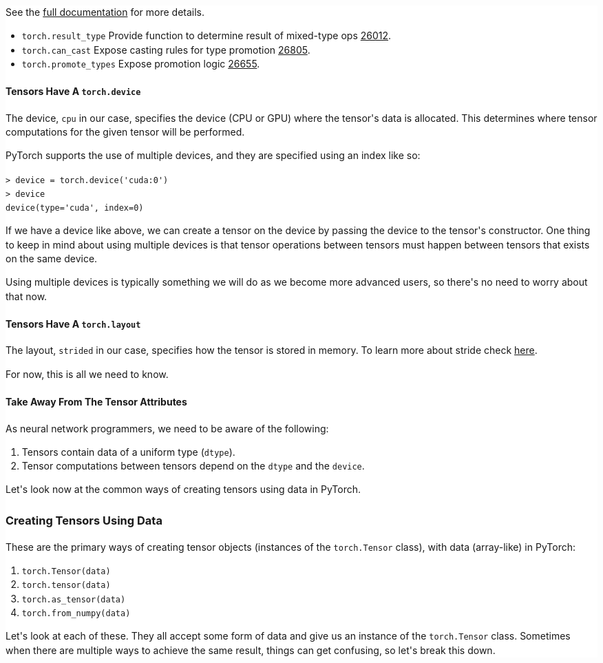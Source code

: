 See the [full documentation](https://github.com/pytorch/pytorch/blob/master/docs/source/tensor_attributes.rst#type-promotion-doc) for more details.

- `torch.result_type` Provide function to determine result of mixed-type ops [26012](https://github.com/pytorch/pytorch/pull/26012).
- `torch.can_cast` Expose casting rules for type promotion [26805](https://github.com/pytorch/pytorch/pull/26805).
- `torch.promote_types` Expose promotion logic [26655](https://github.com/pytorch/pytorch/pull/26655).

#### Tensors Have A `torch.device`

The device, `cpu` in our case, specifies the device (CPU or GPU) where the tensor's data is allocated. This determines where tensor computations for the given tensor will be performed.

PyTorch supports the use of multiple devices, and they are specified using an index like so:

```
> device = torch.device('cuda:0')
> device
device(type='cuda', index=0)
```

If we have a device like above, we can create a tensor on the device by passing the device to the tensor's constructor. One thing to keep in mind about using multiple devices is that tensor operations between tensors must happen between tensors that exists on the same device.

Using multiple devices is typically something we will do as we become more advanced users, so there's no need to worry about that now.

#### Tensors Have A `torch.layout`

The layout, `strided` in our case, specifies how the tensor is stored in memory. To learn more about stride check [here](https://en.wikipedia.org/wiki/Stride_of_an_array).

For now, this is all we need to know.

#### Take Away From The Tensor Attributes

As neural network programmers, we need to be aware of the following:

1. Tensors contain data of a uniform type (`dtype`).
2. Tensor computations between tensors depend on the `dtype` and the `device`.

Let's look now at the common ways of creating tensors using data in PyTorch.

### Creating Tensors Using Data

These are the primary ways of creating tensor objects (instances of the `torch.Tensor` class), with data (array-like) in PyTorch:

1. `torch.Tensor(data)`
2. `torch.tensor(data)`
3. `torch.as_tensor(data)`
4. `torch.from_numpy(data)`

Let's look at each of these. They all accept some form of data and give us an instance of the `torch.Tensor` class. Sometimes when there are multiple ways to achieve the same result, things can get confusing, so let's break this down.
